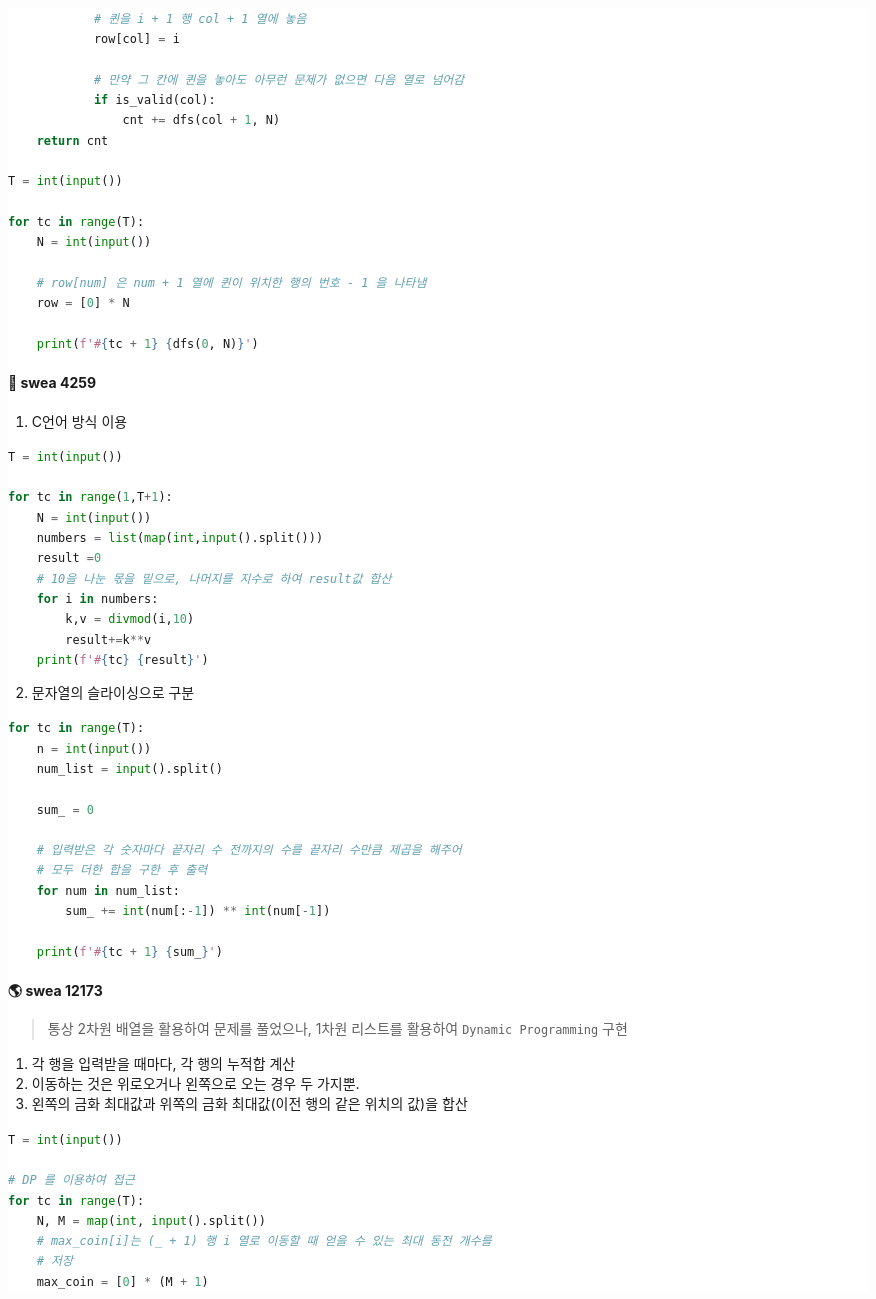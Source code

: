 ```python
            # 퀸을 i + 1 행 col + 1 열에 놓음
            row[col] = i

            # 만약 그 칸에 퀸을 놓아도 아무런 문제가 없으면 다음 열로 넘어감
            if is_valid(col):
                cnt += dfs(col + 1, N)
    return cnt

T = int(input())

for tc in range(T):
    N = int(input())

    # row[num] 은 num + 1 열에 퀸이 위치한 행의 번호 - 1 을 나타냄
    row = [0] * N

    print(f'#{tc + 1} {dfs(0, N)}')
```

#### 🍆 swea 4259
1. C언어 방식 이용
```python
T = int(input())

for tc in range(1,T+1):
    N = int(input())
    numbers = list(map(int,input().split()))
    result =0
    # 10을 나눈 몫을 밑으로, 나머지를 지수로 하여 result값 합산
    for i in numbers:
        k,v = divmod(i,10)
        result+=k**v
    print(f'#{tc} {result}')
```
2. 문자열의 슬라이싱으로 구분
```python 
for tc in range(T):
    n = int(input())
    num_list = input().split()
 
    sum_ = 0

    # 입력받은 각 숫자마다 끝자리 수 전까지의 수를 끝자리 수만큼 제곱을 해주어
    # 모두 더한 합을 구한 후 출력
    for num in num_list:
        sum_ += int(num[:-1]) ** int(num[-1])
 
    print(f'#{tc + 1} {sum_}')
```

#### 🌎 swea 12173
> 통상 2차원 배열을 활용하여 문제를 풀었으나, 1차원 리스트를 활용하여 `Dynamic Programming` 구현
1. 각 행을 입력받을 때마다, 각 행의 누적합 계산
2. 이동하는 것은 위로오거나 왼쪽으로 오는 경우 두 가지뿐.
3. 왼쪽의 금화 최대값과 위쪽의 금화 최대값(이전 행의 같은 위치의 값)을 합산
```python
T = int(input())

# DP 를 이용하여 접근
for tc in range(T):
    N, M = map(int, input().split())
    # max_coin[i]는 (_ + 1) 행 i 열로 이동할 때 얻을 수 있는 최대 동전 개수를
    # 저장
    max_coin = [0] * (M + 1)
```